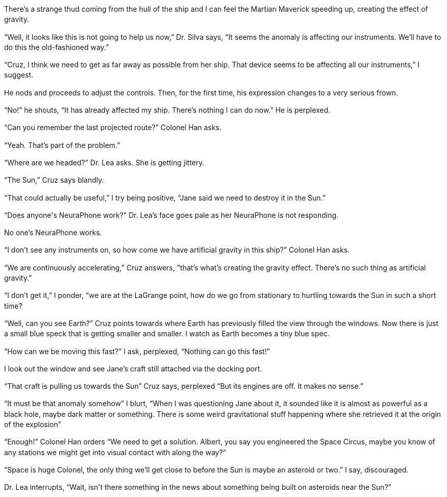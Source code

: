 There’s a strange thud coming from the hull of the ship and I can feel the Martian Maverick speeding up, creating the effect of gravity.

“Well, it looks like this is not going to help us now,” Dr. Silva says, “It seems the anomaly is affecting our instruments. We’ll have to do this the old-fashioned way.”

“Cruz, I think we need to get as far away as possible from her ship. That device seems to be affecting all our instruments,” I suggest.

He nods and proceeds to adjust the controls. Then, for the first time, his expression changes to a very serious frown.

“No!” he shouts, “It has already affected my ship. There’s nothing I can do now.” He is perplexed.

“Can you remember the last projected route?” Colonel Han asks.

“Yeah. That’s part of the problem.”

“Where are we headed?” Dr. Lea asks. She is getting jittery.

“The Sun,” Cruz says blandly.

“That could actually be useful,” I try being positive, “Jane said we need to destroy it in the Sun.”

“Does anyone's NeuraPhone work?” Dr. Lea’s face goes pale as her NeuraPhone is not responding.

No one’s NeuraPhone works.

“I don’t see any instruments on, so how come we have artificial gravity in this ship?” Colonel Han asks.

“We are continuously accelerating,” Cruz answers, ”that’s what’s creating the gravity effect. There’s no such thing as artificial gravity.”

“I don’t get it,” I ponder, “we are at the LaGrange point, how do we go from stationary to hurtling towards the Sun in such a short time?

“Well, can you see Earth?” Cruz points towards where Earth has previously filled the view through the windows. Now there is just a small blue speck that is getting smaller and smaller. I watch as Earth becomes a tiny blue spec.

“How can we be moving this fast?” I ask, perplexed, “Nothing can go this fast!”

I look out the window and see Jane’s craft still attached via the docking port.

“That craft is pulling us towards the Sun” Cruz says, perplexed “But its engines are off. It makes no sense.”

“It must be that anomaly somehow” I blurt, “When I was questioning Jane about it, it sounded like it is almost as powerful as a black hole, maybe dark matter or something. There is some weird gravitational stuff happening where she retrieved it at the origin of the explosion”

“Enough!” Colonel Han orders “We need to get a solution. Albert, you say you engineered the Space Circus, maybe you know of any stations we might get into visual contact with along the way?”

“Space is huge Colonel, the only thing we’ll get close to before the Sun is maybe an asteroid or two.” I say, discouraged.

Dr. Lea interrupts, “Wait, isn't there something in the news about something being built on asteroids near the Sun?”
